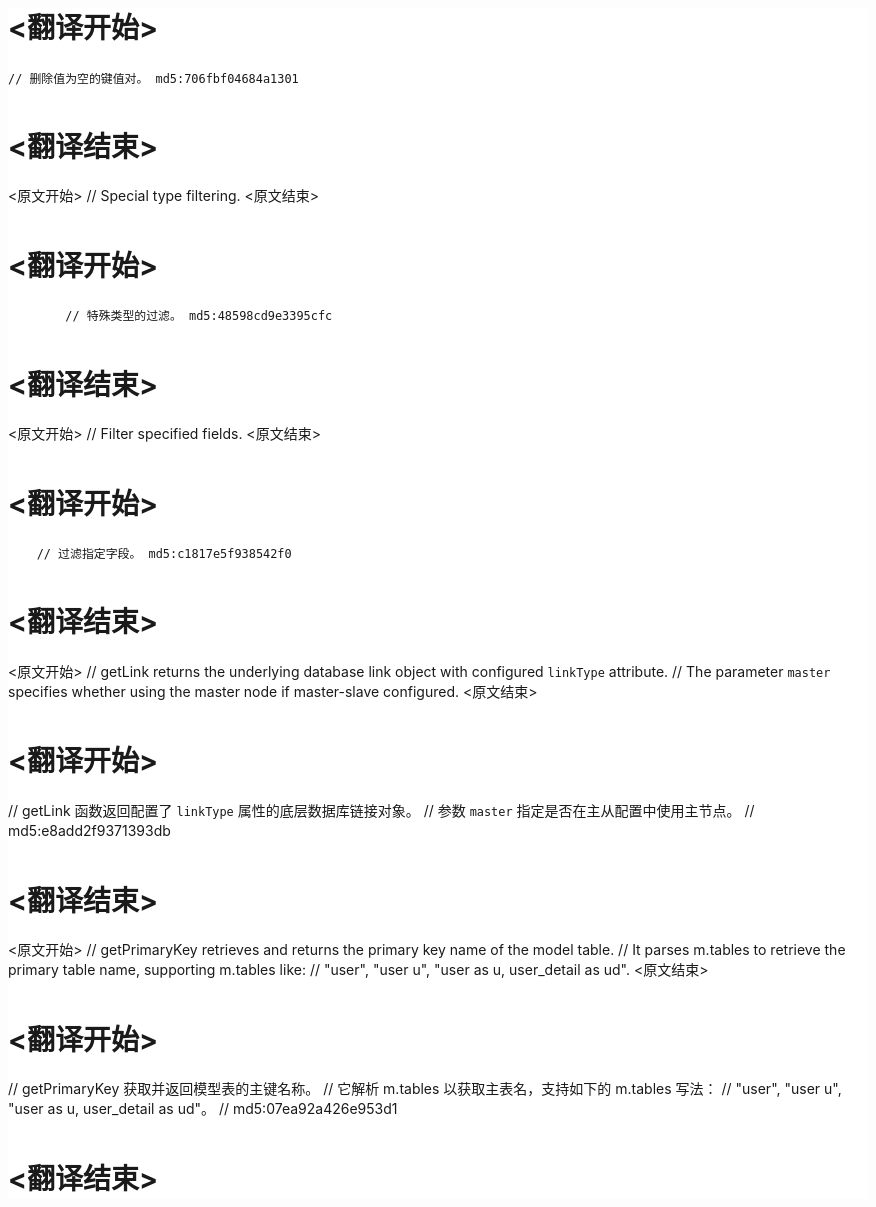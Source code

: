 # <翻译开始>
	// 删除值为空的键值对。 md5:706fbf04684a1301
# <翻译结束>


<原文开始>
// Special type filtering.
<原文结束>

# <翻译开始>
			// 特殊类型的过滤。 md5:48598cd9e3395cfc
# <翻译结束>


<原文开始>
// Filter specified fields.
<原文结束>

# <翻译开始>
		// 过滤指定字段。 md5:c1817e5f938542f0
# <翻译结束>


<原文开始>
// getLink returns the underlying database link object with configured `linkType` attribute.
// The parameter `master` specifies whether using the master node if master-slave configured.
<原文结束>

# <翻译开始>
// getLink 函数返回配置了 `linkType` 属性的底层数据库链接对象。
// 参数 `master` 指定是否在主从配置中使用主节点。
// md5:e8add2f9371393db
# <翻译结束>


<原文开始>
// getPrimaryKey retrieves and returns the primary key name of the model table.
// It parses m.tables to retrieve the primary table name, supporting m.tables like:
// "user", "user u", "user as u, user_detail as ud".
<原文结束>

# <翻译开始>
// getPrimaryKey 获取并返回模型表的主键名称。
// 它解析 m.tables 以获取主表名，支持如下的 m.tables 写法：
// "user", "user u", "user as u, user_detail as ud"。
// md5:07ea92a426e953d1
# <翻译结束>
